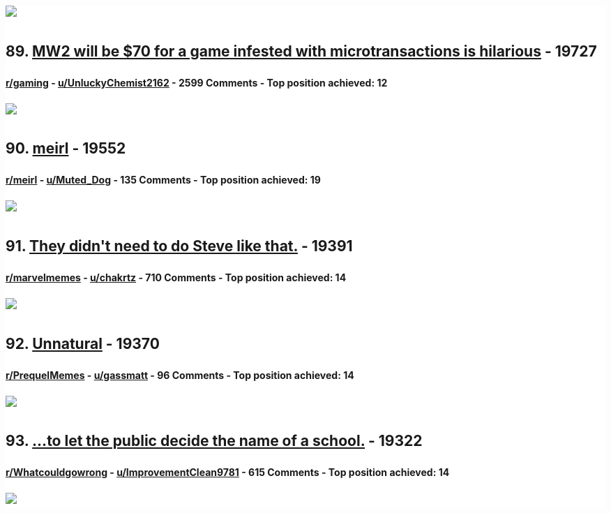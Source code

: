 <a href="https://i.redd.it/dhmxc2g0plh91.jpg"><img src="https://a.thumbs.redditmedia.com/H3YGqmFkmCPqiz2RXaMUaQRkOVV6T0haRf4tKyHEpY0.jpg"></img></a>

## 89. [MW2 will be $70 for a game infested with microtransactions is hilarious](http://reddit.com/r/gaming/comments/wogsqa/mw2_will_be_70_for_a_game_infested_with/) - 19727
#### [r/gaming](http://reddit.com/r/gaming) - [u/UnluckyChemist2162](http://reddit.com/u/UnluckyChemist2162) - 2599 Comments - Top position achieved: 12

<a href="https://i.redd.it/0rpmv467uqh91.png"><img src="https://b.thumbs.redditmedia.com/qkjCP04ZCZ4AJurTgP5ay0QVIVf_QxODBFeFvdDUIqM.jpg"></img></a>

## 90. [meirl](http://reddit.com/r/meirl/comments/wo1xa7/meirl/) - 19552
#### [r/meirl](http://reddit.com/r/meirl) - [u/Muted_Dog](http://reddit.com/u/Muted_Dog) - 135 Comments - Top position achieved: 19

<a href="https://i.redd.it/qxbqgut5anh91.jpg"><img src="https://a.thumbs.redditmedia.com/7aHkTYo5PVLcPfy3n07FUc4XYE33gCANgVQwW1ijmx8.jpg"></img></a>

## 91. [They didn't need to do Steve like that.](http://reddit.com/r/marvelmemes/comments/wo3rjl/they_didnt_need_to_do_steve_like_that/) - 19391
#### [r/marvelmemes](http://reddit.com/r/marvelmemes) - [u/chakrtz](http://reddit.com/u/chakrtz) - 710 Comments - Top position achieved: 14

<a href="https://i.redd.it/946enccawug81.jpg"><img src="https://a.thumbs.redditmedia.com/rAVsCUJlYZM6CJOjYN4wPJ_0yEbmi9BIHt3loabb9N0.jpg"></img></a>

## 92. [Unnatural](http://reddit.com/r/PrequelMemes/comments/wntzvw/unnatural/) - 19370
#### [r/PrequelMemes](http://reddit.com/r/PrequelMemes) - [u/gassmatt](http://reddit.com/u/gassmatt) - 96 Comments - Top position achieved: 14

<a href="https://i.redd.it/h5d5o2kxzkh91.jpg"><img src="https://b.thumbs.redditmedia.com/mkyVG8DHm9yUctguzQlyrhqbwacct1XtXuioblw45SQ.jpg"></img></a>

## 93. [...to let the public decide the name of a school.](http://reddit.com/r/Whatcouldgowrong/comments/wo717t/to_let_the_public_decide_the_name_of_a_school/) - 19322
#### [r/Whatcouldgowrong](http://reddit.com/r/Whatcouldgowrong) - [u/ImprovementClean9781](http://reddit.com/u/ImprovementClean9781) - 615 Comments - Top position achieved: 14

<a href="https://i.redd.it/lvjfqoe0enh91.jpg"><img src="https://b.thumbs.redditmedia.com/5tM16BYlUx2uG4t4K_gwLAmTPxjYBggD1PCXMI5K1WQ.jpg"></img></a>
